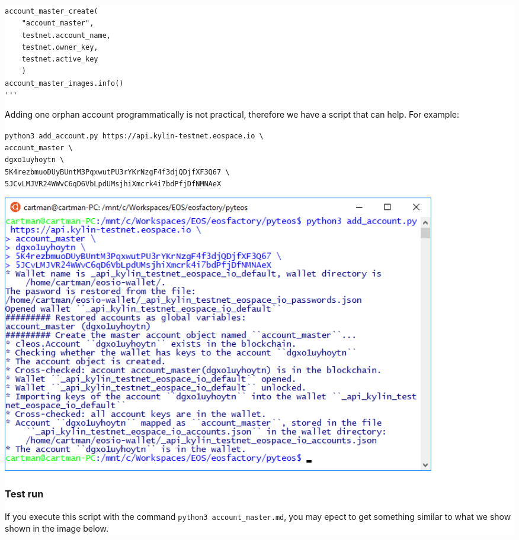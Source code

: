 ```md
account_master_create(
    "account_master",
    testnet.account_name,
    testnet.owner_key,
    testnet.active_key
    )
account_master_images.info()
'''
```
Adding one orphan account programmatically is not practical, therefore we have a script that can help. For example:

```md
python3 add_account.py https://api.kylin-testnet.eospace.io \
account_master \
dgxo1uyhoytn \
5K4rezbmuoDUyBUntM3PqxwutPU3rYKrNzgF4f3djQDjfXF3Q67 \
5JCvLMJVR24WWvC6qD6VbLpdUMsjhiXmcrk4i7bdPfjDfNMNAeX
```
<img src="account_master_images/add_account.png" 
    onerror="this.src='../../../source/cases/account_master_images/add_account.png'" width="720px"/>


### Test run

If you execute this script with the command `python3 account_master.md`,
you may epect to get something similar to what we show shown in the image below.
